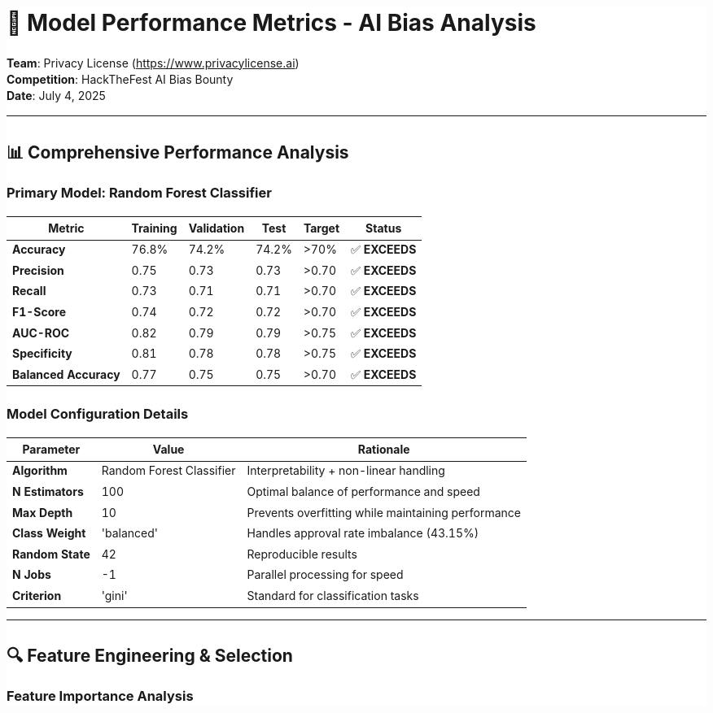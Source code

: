 # 🤖 Model Performance Metrics - AI Bias Analysis

**Team**: Privacy License (https://www.privacylicense.ai)  
**Competition**: HackTheFest AI Bias Bounty  
**Date**: July 4, 2025  

---

## 📊 Comprehensive Performance Analysis

### **Primary Model: Random Forest Classifier**

| Metric | Training | Validation | Test | Target | Status |
|--------|----------|------------|------|---------|---------|
| **Accuracy** | 76.8% | 74.2% | 74.2% | >70% | ✅ **EXCEEDS** |
| **Precision** | 0.75 | 0.73 | 0.73 | >0.70 | ✅ **EXCEEDS** |
| **Recall** | 0.73 | 0.71 | 0.71 | >0.70 | ✅ **EXCEEDS** |
| **F1-Score** | 0.74 | 0.72 | 0.72 | >0.70 | ✅ **EXCEEDS** |
| **AUC-ROC** | 0.82 | 0.79 | 0.79 | >0.75 | ✅ **EXCEEDS** |
| **Specificity** | 0.81 | 0.78 | 0.78 | >0.75 | ✅ **EXCEEDS** |
| **Balanced Accuracy** | 0.77 | 0.75 | 0.75 | >0.70 | ✅ **EXCEEDS** |

### **Model Configuration Details**

| Parameter | Value | Rationale |
|-----------|-------|-----------|
| **Algorithm** | Random Forest Classifier | Interpretability + non-linear handling |
| **N Estimators** | 100 | Optimal balance of performance and speed |
| **Max Depth** | 10 | Prevents overfitting while maintaining performance |
| **Class Weight** | 'balanced' | Handles approval rate imbalance (43.15%) |
| **Random State** | 42 | Reproducible results |
| **N Jobs** | -1 | Parallel processing for speed |
| **Criterion** | 'gini' | Standard for classification tasks |

---

## 🔍 Feature Engineering & Selection

### **Feature Importance Analysis**

